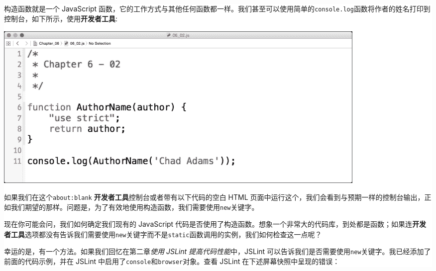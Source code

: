 构造函数就是一个 JavaScript 函数，它的工作方式与其他任何函数都一样。我们甚至可以使用简单的`console.log`函数将作者的姓名打印到控制台，如下所示，使用**开发者工具**:

![函数名称的维护](img/7296OS_06_02.jpg)

如果我们在这个`about:blank` **开发者工具**控制台或者带有以下代码的空白 HTML 页面中运行这个，我们会看到与预期一样的控制台输出，正如我们期望的那样。问题是，为了有效地使用构造函数，我们需要使用`new`关键字。

现在你可能会问，我们如何确定我们现有的 JavaScript 代码是否使用了构造函数。想象一个非常大的代码库，到处都是函数；如果连**开发者工具**选项都没有告诉我们需要使用`new`关键字而不是`static`函数调用的实例，我们如何检查这一点呢？

幸运的是，有一个方法。如果我们回忆在第二章*使用 JSLint 提高代码性能*中，JSLint 可以告诉我们是否需要使用`new`关键字。我已经添加了前面的代码示例，并在 JSLint 中启用了`console`和`browser`对象。查看 JSLint 在下述屏幕快照中呈现的错误：
